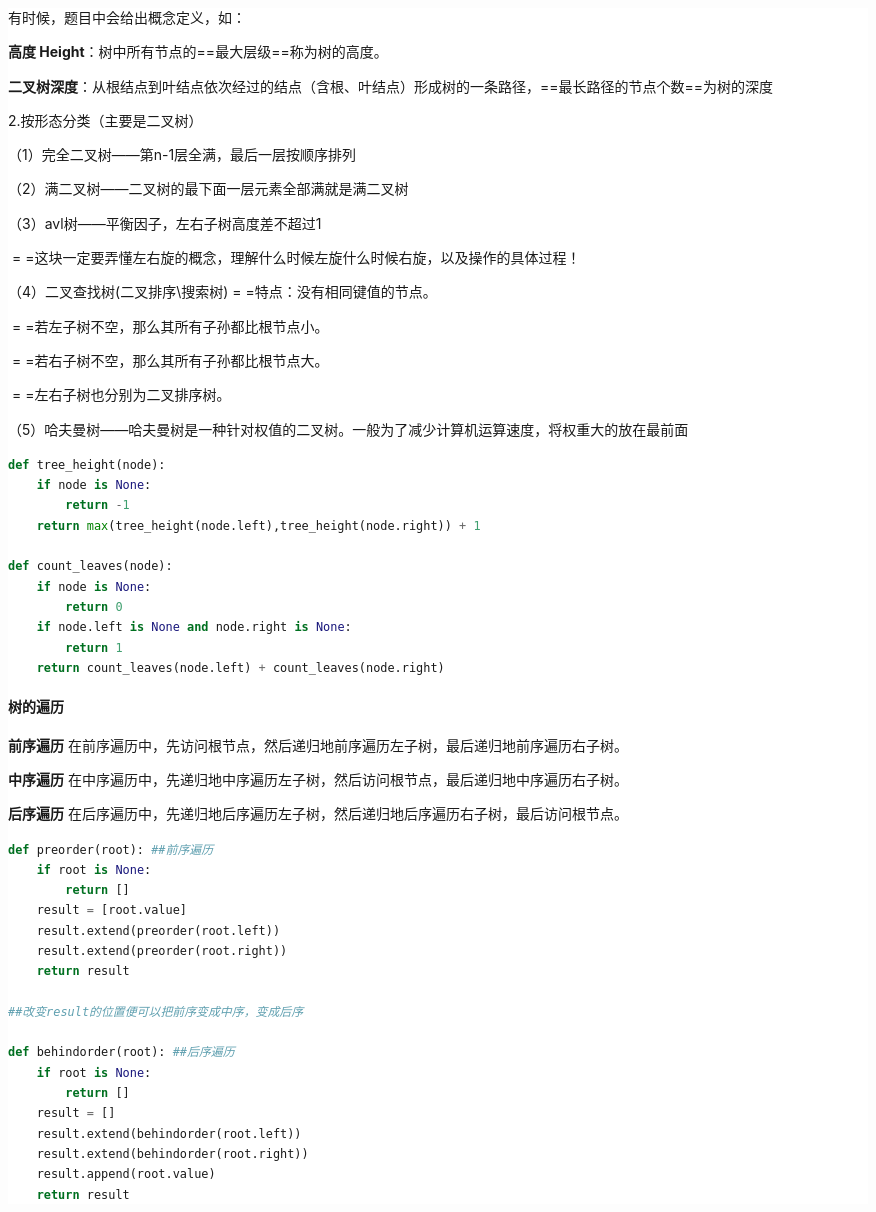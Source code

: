 有时候，题目中会给出概念定义，如：

**高度 Height**：树中所有节点的==最大层级==称为树的高度。

**二叉树深度**：从根结点到叶结点依次经过的结点（含根、叶结点）形成树的一条路径，==最长路径的节点个数==为树的深度

2.按形态分类（主要是二叉树）

（1）完全二叉树——第n-1层全满，最后一层按顺序排列

（2）满二叉树——二叉树的最下面一层元素全部满就是满二叉树

（3）avl树——平衡因子，左右子树高度差不超过1

​	= =这块一定要弄懂左右旋的概念，理解什么时候左旋什么时候右旋，以及操作的具体过程！

（4）二叉查找树(二叉排序\搜索树)
	= =特点：没有相同键值的节点。

​	= =若左子树不空，那么其所有子孙都比根节点小。

​	= =若右子树不空，那么其所有子孙都比根节点大。

​	= =左右子树也分别为二叉排序树。

（5）哈夫曼树——哈夫曼树是一种针对权值的二叉树。一般为了减少计算机运算速度，将权重大的放在最前面

```python
def tree_height(node):
    if node is None:
        return -1
    return max(tree_height(node.left),tree_height(node.right)) + 1

def count_leaves(node):
    if node is None:
        return 0
    if node.left is None and node.right is None:
        return 1
    return count_leaves(node.left) + count_leaves(node.right)
```

#### 树的遍历

**前序遍历**
在前序遍历中，先访问根节点，然后递归地前序遍历左子树，最后递归地前序遍历右子树。

**中序遍历**
在中序遍历中，先递归地中序遍历左子树，然后访问根节点，最后递归地中序遍历右子树。

**后序遍历**
在后序遍历中，先递归地后序遍历左子树，然后递归地后序遍历右子树，最后访问根节点。

```python
def preorder(root): ##前序遍历
    if root is None:
        return []
    result = [root.value]
    result.extend(preorder(root.left))
    result.extend(preorder(root.right))
    return result

##改变result的位置便可以把前序变成中序，变成后序
    
def behindorder(root): ##后序遍历
    if root is None:
        return []
    result = []
    result.extend(behindorder(root.left))
    result.extend(behindorder(root.right))
    result.append(root.value)
    return result

```